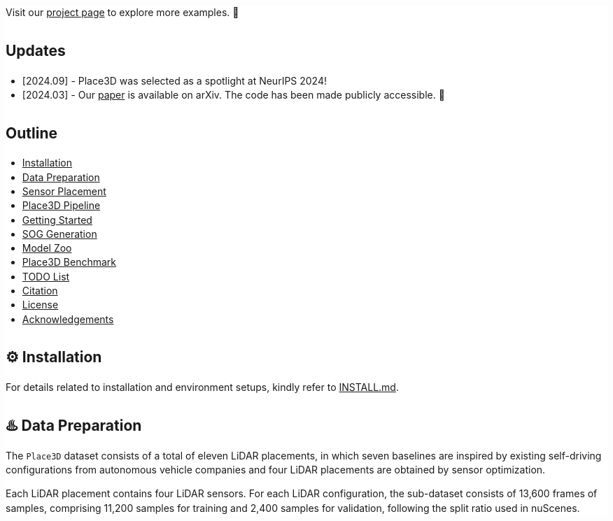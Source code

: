Visit our [project page]() to explore more examples. :blue_car:



## Updates

- \[2024.09\] - Place3D was selected as a spotlight at NeurIPS 2024!
- \[2024.03\] - Our [paper](https://arxiv.org/abs/2403.17009) is available on arXiv. The code has been made publicly accessible. :rocket:



## Outline

- [Installation](#gear-installation)
- [Data Preparation](#hotsprings-data-preparation)
- [Sensor Placement](#blue_car-sensor-placement)
- [Place3D Pipeline](#ferris_wheel-place3d-pipeline)
- [Getting Started](#rocket-getting-started)
- [SOG Generation](#hammer_and_wrench-sog-generation)
- [Model Zoo](#dragon-model-zoo)
- [Place3D Benchmark](#bar_chart-place3d-benchmark)
- [TODO List](#memo-todo-list)
- [Citation](#citation)
- [License](#license)
- [Acknowledgements](#acknowledgements)



## :gear: Installation

For details related to installation and environment setups, kindly refer to [INSTALL.md](docs/INSTALL.md).



## :hotsprings: Data Preparation

The `Place3D` dataset consists of a total of eleven LiDAR placements, in which seven baselines are inspired by existing self-driving configurations from autonomous vehicle companies and four LiDAR placements are obtained by sensor optimization.

Each LiDAR placement contains four LiDAR sensors. For each LiDAR configuration, the sub-dataset consists of 13,600 frames of samples, comprising 11,200 samples for training and 2,400 samples for validation, following the split ratio used in nuScenes.
